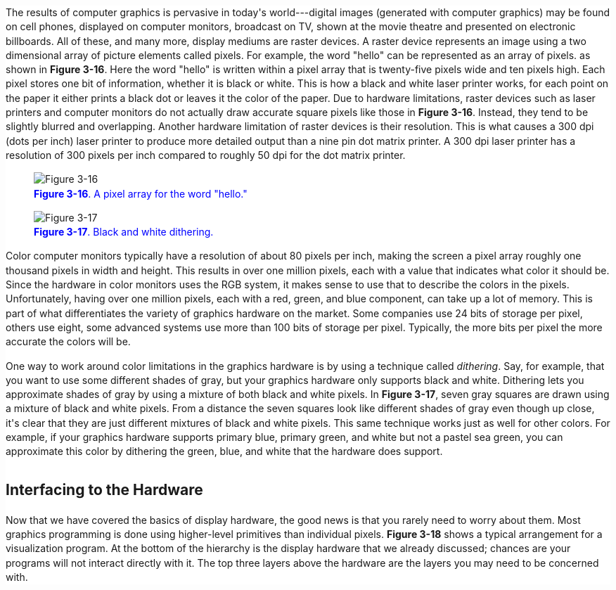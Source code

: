 The results of computer graphics is pervasive in today's world---digital images (generated with computer graphics) may be found on cell phones, displayed on computer monitors, broadcast on TV, shown at the movie theatre and presented on electronic billboards. All of these, and many more, display mediums are raster devices. A raster device represents an image using a two dimensional array of picture elements called pixels. For example, the word "hello" can be represented as an array of pixels. as shown in **Figure 3-16**. Here the word "hello" is written within a pixel array that is twenty-five pixels wide and ten pixels high. Each pixel stores one bit of information, whether it is black or white. This is how a black and white laser printer works, for each point on the paper it either prints a black dot or leaves it the color of the paper. Due to hardware limitations, raster devices such as laser printers and computer monitors do not actually draw accurate square pixels like those in **Figure 3-16**. Instead, they tend to be slightly blurred and overlapping. Another hardware limitation of raster devices is their resolution. This is what causes a 300 dpi (dots per inch) laser printer to produce more detailed output than a nine pin dot matrix printer. A 300 dpi laser printer has a resolution of 300 pixels per inch compared to roughly 50 dpi for the dot matrix printer.

<figure id="Figure 3-16">
  <img src="https://github.com/Kitware/vtk-book/releases/download/book-resources/Figure3-16.png?raw=true" width="640" alt="Figure 3-16">
  <figcaption style="color:blue"><b>Figure 3-16</b>. A pixel array for the word "hello."</figcaption>
</figure>

<figure id="Figure 3-17">
  <img src="https://github.com/Kitware/vtk-book/releases/download/book-resources/Figure3-17.png?raw=true" width="640" alt="Figure 3-17">
  <figcaption style="color:blue"><b>Figure 3-17</b>. Black and white dithering.</figcaption>
</figure>

Color computer monitors typically have a resolution of about 80 pixels per inch, making the screen a pixel array roughly one thousand pixels in width and height. This results in over one million pixels, each with a value that indicates what color it should be. Since the hardware in color monitors uses the RGB system, it makes sense to use that to describe the colors in the pixels. Unfortunately, having over one million pixels, each with a red, green, and blue component, can take up a lot of memory. This is part of what differentiates the variety of graphics hardware on the market. Some companies use 24 bits of storage per pixel, others use eight, some advanced systems use more than 100 bits of storage per pixel. Typically, the more bits per pixel the more accurate the colors will be.

One way to work around color limitations in the graphics hardware is by using a technique called *dithering*. Say, for example, that you want to use some different shades of gray, but your graphics hardware only supports black and white. Dithering lets you approximate shades of gray by using a mixture of both black and white pixels. In **Figure 3-17**, seven gray squares are drawn using a mixture of black and white pixels. From a distance the seven squares look like different shades of gray even though up close, it's clear that they are just different mixtures of black and white pixels. This same technique works just as well for other colors. For example, if your graphics hardware supports primary blue, primary green, and white but not a pastel sea green, you can approximate this color by dithering the green, blue, and white that the hardware does support.

## Interfacing to the Hardware

Now that we have covered the basics of display hardware, the good news is that you rarely need to worry about them. Most graphics programming is done using higher-level primitives than individual pixels. **Figure 3-18** shows a typical arrangement for a visualization program. At the bottom of the hierarchy is the display hardware that we already discussed; chances are your programs will not interact directly with it. The top three layers above the hardware are the layers you may need to be concerned with.
